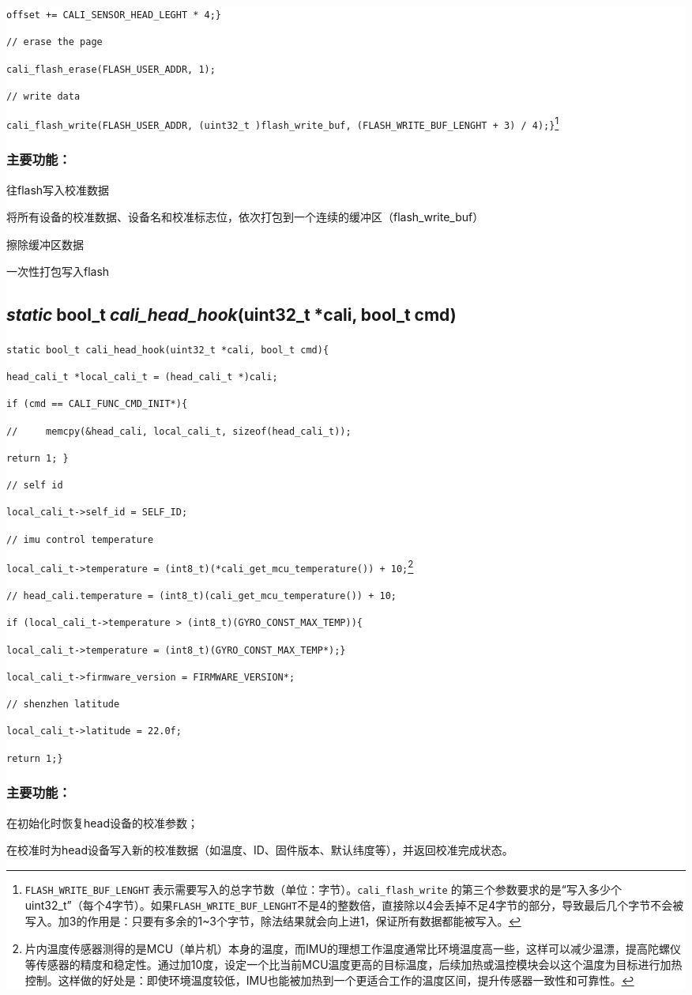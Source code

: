   `offset += CALI_SENSOR_HEAD_LEGHT * 4;}`

 `// erase the page`

 `cali_flash_erase(FLASH_USER_ADDR, 1);`

 `// write data`

 `cali_flash_write(FLASH_USER_ADDR, (uint32_t )flash_write_buf, (FLASH_WRITE_BUF_LENGHT + 3) / 4);}`[^+3]

### 主要功能：

往flash写入校准数据

将所有设备的校准数据、设备名和校准标志位，依次打包到一个连续的缓冲区（flash_write_buf）

擦除缓冲区数据

一次性打包写入flash

## *static* bool_t *cali_head_hook*(uint32_t *cali, bool_t cmd)

`static bool_t cali_head_hook(uint32_t *cali, bool_t cmd){`

 `head_cali_t *local_cali_t = (head_cali_t *)cali;`

 `if (cmd == CALI_FUNC_CMD_INIT*){`

  `//     memcpy(&head_cali, local_cali_t, sizeof(head_cali_t));`

  `return 1; }`

 `// self id`

 `local_cali_t->self_id = SELF_ID;`

 `// imu control temperature`

 `local_cali_t->temperature = (int8_t)(*cali_get_mcu_temperature()) + 10;`[^+10]

 `// head_cali.temperature = (int8_t)(cali_get_mcu_temperature()) + 10;`

 `if (local_cali_t->temperature > (int8_t)(GYRO_CONST_MAX_TEMP)){`

  `local_cali_t->temperature = (int8_t)(GYRO_CONST_MAX_TEMP*);}`

 `local_cali_t->firmware_version = FIRMWARE_VERSION*;`

 `// shenzhen latitude`

 `local_cali_t->latitude = 22.0f;`

 `return 1;}`

### 主要功能：

在初始化时恢复head设备的校准参数；

在校准时为head设备写入新的校准数据（如温度、ID、固件版本、默认纬度等），并返回校准完成状态。


[^四字节位单位]: STM32等嵌入式芯片的Flash通常以32位（4字节）为最小读写/擦除单位，按4字节对齐能保证Flash操作的效率和可靠性，结构体指针（如`uint32_t *flash_buf`）和大多数校准数据本身就是以4字节（`uint32_t`或`float`）为基本单元，便于直接读写和类型转换，以4字节为单位可以节省空间（用一个`uint8_t`就能表示最大255×4=1020字节），同时简化代码逻辑，避免字节对齐和越界问题。
[^位域]: C语言中的位域可以用于对结构体成员进行位级别的控制和优化。其定义、特点及使用方法详见 [C 位域 | 菜鸟教程](https://www.runoob.com/cprogramming/c-bit-fields.html)
[^函数指针]: 为什么能指向具体的校准处理函数？因为 C 语言的函数指针本质上就是一个“指向函数入口地址的变量”。 只要某个函数的声明（参数和返回值类型）与这个指针类型一致，就可以把它的地址赋值给这个指针。
[^__packed]: 是结构体前的一个修饰符（通常是编译器扩展），它的作用是让结构体中的成员“紧凑排列”，不进行字节对齐填充。**默认情况下**，C 结构体的成员会按类型自动对齐（如4字节对齐），可能会在成员之间插入填充字节，导致结构体实际大小大于所有成员之和。**加了 `__packed`**，编译器会取消自动对齐，所有成员紧密排列，结构体大小就是所有成员字节数之和，没有多余的填充字节。典型用途用于和硬件寄存器、通信协议、Flash存储等“定长、定格式”数据打交道时，保证结构体内存布局和实际数据格式完全一致，防止因对齐导致数据错位或浪费空间。
[^监控]: 这段代码的作用是**监控当前任务的堆栈（stack）使用情况**，用于调试和优化RTOS任务的内存分配
[^1ms系统延时]: **防止CPU占用过高** 如果没有延时，任务会一直高速循环，占满CPU，导致系统其他任务无法正常调度，影响整个RTOS系统的实时性和稳定性。**保证任务调度公平** 1ms延时让出CPU时间片，允许其他任务（如传感器采集、通信、控制等）有机会运行，实现多任务系统的正常轮转。**降低功耗** 适当延时可以让MCU进入低功耗状态（如空闲、睡眠），减少不必要的能耗。**满足校准流程的时间需求** 校准流程（如检测遥控器动作、蜂鸣器控制等）本身不需要毫秒级高速刷新，1ms的刷新周期足够灵敏，也便于实现如“保持2秒”等时间判断。1ms系统延时是嵌入式多任务系统的常规做法，既保证了任务的实时性，又避免了CPU资源浪费和系统卡死。
[^不需要设置ID]: **底盘电机ID校准不是必须流程** 对于大多数底盘，电机ID一般在出厂时已经设定好，正常使用过程中很少需要频繁更改ID。相比陀螺仪和云台的零点/偏置校准，ID校准的需求极低。**安全性和误操作考虑** 电机ID校准如果误触发，可能导致底盘电机ID被重置，影响整车运动控制，后果严重。因此，开发者通常会把这部分功能屏蔽或只在特殊维护模式下开放，防止用户误操作。**代码结构预留扩展** 这段代码保留了手势识别的入口（即判断/''\姿态），但实际功能被注释掉，方便后续如果有需求可以快速恢复或扩展底盘ID校准功能。**注释说明** 代码中明确写了“电机校准(设置ID) 不需要”，说明当前版本不需要底盘ID校准，属于有意为之。这一段只是预留了底盘ID校准的手势识别，但实际功能被注释掉，是出于安全、实际需求和代码可维护性考虑。只有陀螺仪和云台校准是常用且必须的，底盘ID校准一般不开放给普通用户。
[^+3]: `FLASH_WRITE_BUF_LENGHT` 表示需要写入的总字节数（单位：字节）。`cali_flash_write` 的第三个参数要求的是“写入多少个uint32_t”（每个4字节）。如果`FLASH_WRITE_BUF_LENGHT`不是4的整数倍，直接除以4会丢掉不足4字节的部分，导致最后几个字节不会被写入。加3的作用是：只要有多余的1~3个字节，除法结果就会向上进1，保证所有数据都能被写入。
[^+10]: 片内温度传感器测得的是MCU（单片机）本身的温度，而IMU的理想工作温度通常比环境温度高一些，这样可以减少温漂，提高陀螺仪等传感器的精度和稳定性。通过加10度，设定一个比当前MCU温度更高的目标温度，后续加热或温控模块会以这个温度为目标进行加热控制。这样做的好处是：即使环境温度较低，IMU也能被加热到一个更适合工作的温度区间，提升传感器一致性和可靠性。
[^goto]: `goto`语句是C语言中的一种**无条件跳转语句**，它可以让程序直接跳转到同一函数内的某个标签位置继续执行。**简化错误处理流程**，避免多层嵌套或重复代码。但**不建议滥用**，因为会让代码流程变得不清晰，维护困难。一般只在错误处理、资源释放等场景下使用。